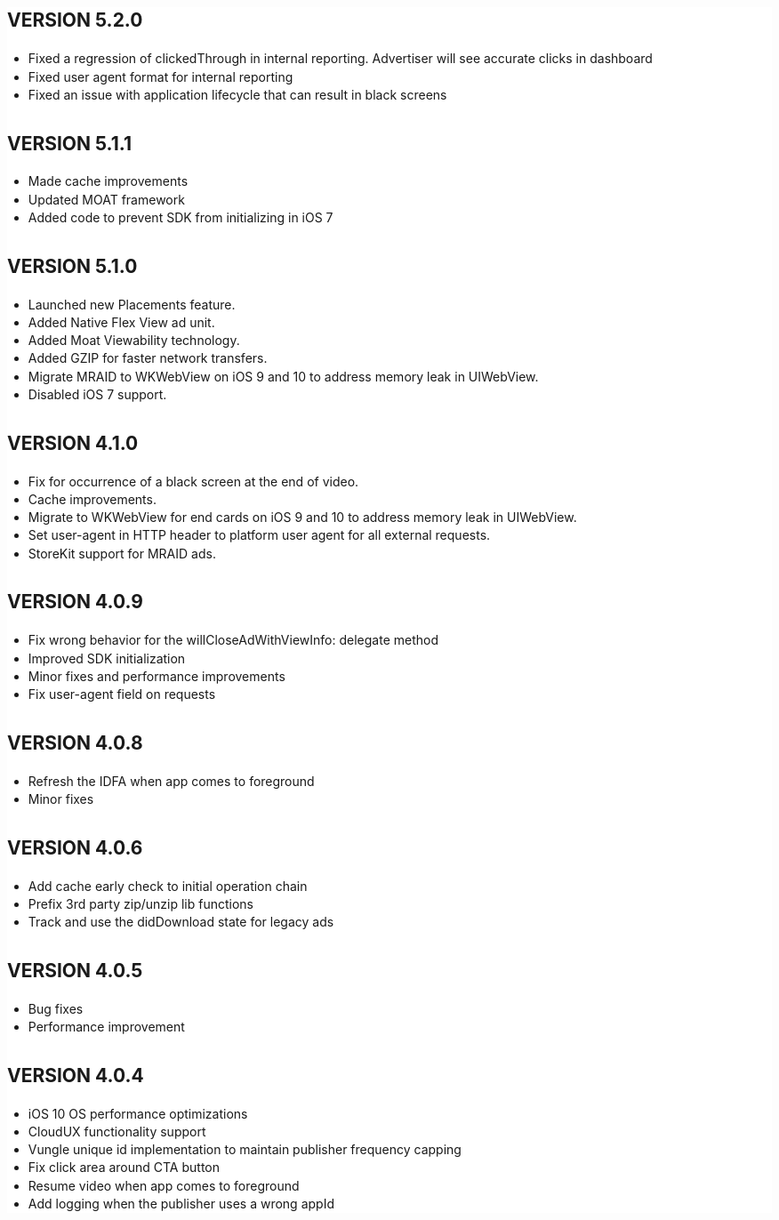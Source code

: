 ## VERSION 5.2.0
* Fixed a regression of clickedThrough in internal reporting. Advertiser will see accurate clicks in dashboard
* Fixed user agent format for internal reporting
* Fixed an issue with application lifecycle that can result in black screens

## VERSION 5.1.1
* Made cache improvements
* Updated MOAT framework
* Added code to prevent SDK from initializing in iOS 7

## VERSION 5.1.0
* Launched new Placements feature.
* Added Native Flex View ad unit.
* Added Moat Viewability technology.
* Added GZIP for faster network transfers.
* Migrate MRAID to WKWebView on iOS 9 and 10 to address memory leak in UIWebView.
* Disabled iOS 7 support.

## VERSION 4.1.0
* Fix for occurrence of a black screen at the end of video.
* Cache improvements.
* Migrate to WKWebView for end cards on iOS 9 and 10 to address memory leak in UIWebView.
* Set user-agent in HTTP header to platform user agent for all external requests.
* StoreKit support for MRAID ads.

## VERSION 4.0.9
* Fix wrong behavior for the willCloseAdWithViewInfo: delegate method
* Improved SDK initialization
* Minor fixes and performance improvements
* Fix user-agent field on requests

## VERSION 4.0.8
* Refresh the IDFA when app comes to foreground
* Minor fixes

## VERSION 4.0.6
* Add cache early check to initial operation chain
* Prefix 3rd party zip/unzip lib functions
* Track and use the didDownload state for legacy ads

## VERSION 4.0.5
* Bug fixes
* Performance improvement

## VERSION 4.0.4
* iOS 10 OS performance optimizations
* CloudUX functionality support
* Vungle unique id implementation to maintain publisher frequency capping
* Fix click area around CTA button
* Resume video when app comes to foreground
* Add logging when the publisher uses a wrong appId

